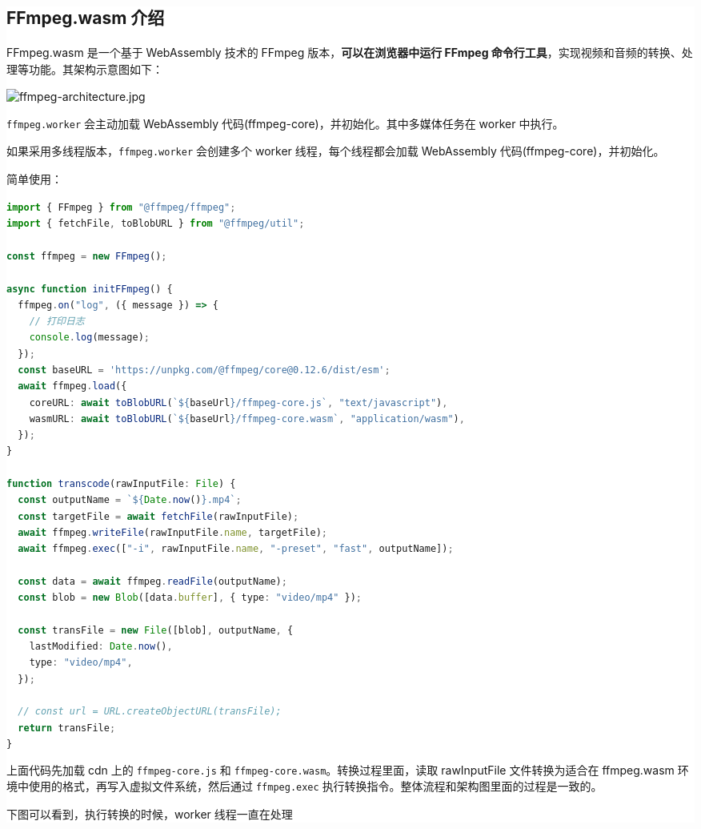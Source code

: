 ## FFmpeg.wasm 介绍

FFmpeg.wasm 是一个基于 WebAssembly 技术的 FFmpeg 版本，**可以在浏览器中运行 FFmpeg 命令行工具**，实现视频和音频的转换、处理等功能。其架构示意图如下：

![ffmpeg-architecture.jpg](https://s2.loli.net/2024/06/15/IzLDJFWRPBj3vef.jpg)

`ffmpeg.worker` 会主动加载 WebAssembly 代码(ffmpeg-core)，并初始化。其中多媒体任务在 worker 中执行。

如果采用多线程版本，`ffmpeg.worker` 会创建多个 worker 线程，每个线程都会加载 WebAssembly 代码(ffmpeg-core)，并初始化。

简单使用：

```typescript
import { FFmpeg } from "@ffmpeg/ffmpeg";
import { fetchFile, toBlobURL } from "@ffmpeg/util";

const ffmpeg = new FFmpeg();

async function initFFmpeg() {
  ffmpeg.on("log", ({ message }) => {
    // 打印日志
    console.log(message);
  });
  const baseURL = 'https://unpkg.com/@ffmpeg/core@0.12.6/dist/esm';
  await ffmpeg.load({
    coreURL: await toBlobURL(`${baseUrl}/ffmpeg-core.js`, "text/javascript"),
    wasmURL: await toBlobURL(`${baseUrl}/ffmpeg-core.wasm`, "application/wasm"),
  });
}

function transcode(rawInputFile: File) {
  const outputName = `${Date.now()}.mp4`;
  const targetFile = await fetchFile(rawInputFile);
  await ffmpeg.writeFile(rawInputFile.name, targetFile);
  await ffmpeg.exec(["-i", rawInputFile.name, "-preset", "fast", outputName]);

  const data = await ffmpeg.readFile(outputName);
  const blob = new Blob([data.buffer], { type: "video/mp4" });

  const transFile = new File([blob], outputName, {
    lastModified: Date.now(),
    type: "video/mp4",
  });

  // const url = URL.createObjectURL(transFile);
  return transFile;
}
```

上面代码先加载 cdn 上的 `ffmpeg-core.js` 和 `ffmpeg-core.wasm`。转换过程里面，读取 rawInputFile 文件转换为适合在 ffmpeg.wasm 环境中使用的格式，再写入虚拟文件系统，然后通过 `ffmpeg.exec` 执行转换指令。整体流程和架构图里面的过程是一致的。

下图可以看到，执行转换的时候，worker 线程一直在处理
